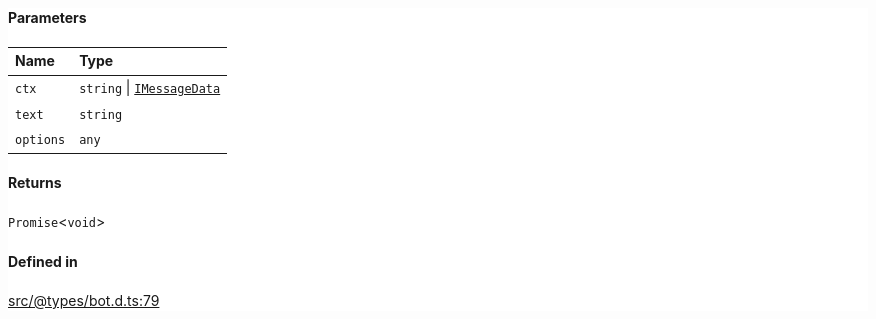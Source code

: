 #### Parameters

| Name | Type |
| :------ | :------ |
| `ctx` | `string` \| [`IMessageData`](src__types_messageData.IMessageData.md) |
| `text` | `string` |
| `options` | `any` |

#### Returns

`Promise`<`void`\>

#### Defined in

[src/@types/bot.d.ts:79](https://github.com/kamuridesu/WhatFramework/blob/9b80f30/src/@types/bot.d.ts#L79)
